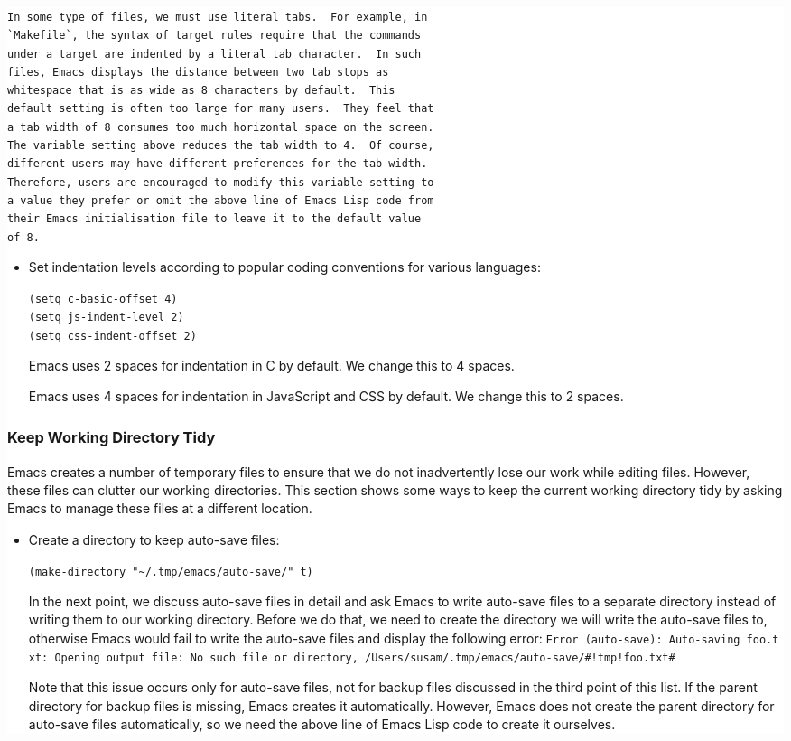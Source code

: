     In some type of files, we must use literal tabs.  For example, in
    `Makefile`, the syntax of target rules require that the commands
    under a target are indented by a literal tab character.  In such
    files, Emacs displays the distance between two tab stops as
    whitespace that is as wide as 8 characters by default.  This
    default setting is often too large for many users.  They feel that
    a tab width of 8 consumes too much horizontal space on the screen.
    The variable setting above reduces the tab width to 4.  Of course,
    different users may have different preferences for the tab width.
    Therefore, users are encouraged to modify this variable setting to
    a value they prefer or omit the above line of Emacs Lisp code from
    their Emacs initialisation file to leave it to the default value
    of 8.

  - Set indentation levels according to popular coding conventions for
    various languages:

    ```elisp
    (setq c-basic-offset 4)
    (setq js-indent-level 2)
    (setq css-indent-offset 2)
    ```

    Emacs uses 2 spaces for indentation in C by default.  We change
    this to 4 spaces.

    Emacs uses 4 spaces for indentation in JavaScript and CSS by
    default.  We change this to 2 spaces.


### Keep Working Directory Tidy

Emacs creates a number of temporary files to ensure that we do not
inadvertently lose our work while editing files.  However, these files
can clutter our working directories.  This section shows some ways to
keep the current working directory tidy by asking Emacs to manage
these files at a different location.

  - Create a directory to keep auto-save files:

    ```elisp
    (make-directory "~/.tmp/emacs/auto-save/" t)
    ```

    In the next point, we discuss auto-save files in detail and ask
    Emacs to write auto-save files to a separate directory instead of
    writing them to our working directory.  Before we do that, we need
    to create the directory we will write the auto-save files to,
    otherwise Emacs would fail to write the auto-save files and
    display the following error: `Error (auto-save): Auto-saving
    foo.txt: Opening output file: No such file or directory,
    /Users/susam/.tmp/emacs/auto-save/#!tmp!foo.txt#`

    Note that this issue occurs only for auto-save files, not for
    backup files discussed in the third point of this list.  If the
    parent directory for backup files is missing, Emacs creates it
    automatically.  However, Emacs does not create the parent
    directory for auto-save files automatically, so we need the above
    line of Emacs Lisp code to create it ourselves.
